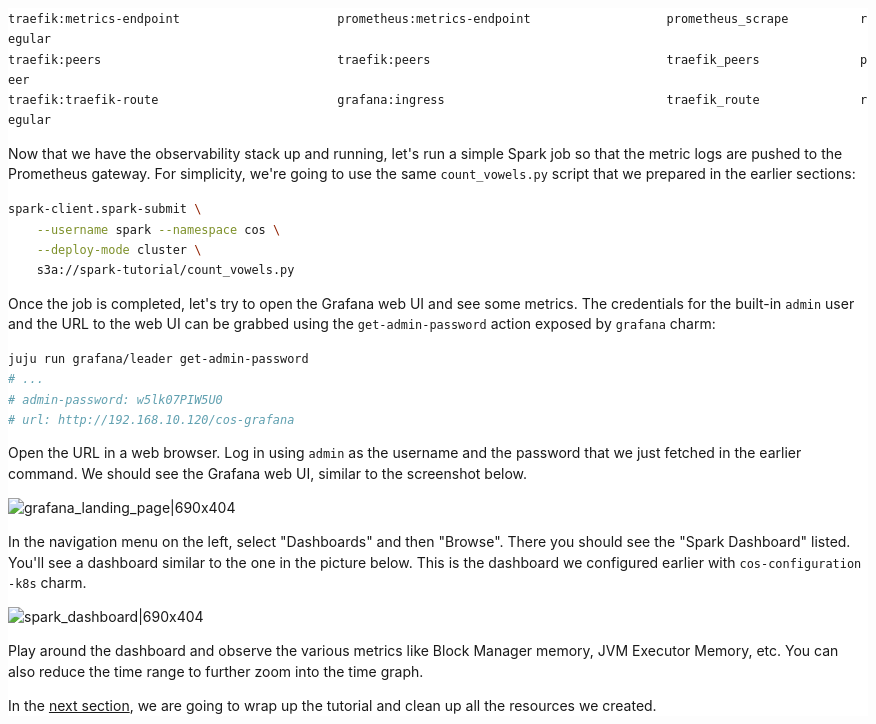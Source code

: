 ```
traefik:metrics-endpoint                      prometheus:metrics-endpoint                   prometheus_scrape          regular  
traefik:peers                                 traefik:peers                                 traefik_peers              peer     
traefik:traefik-route                         grafana:ingress                               traefik_route              regular  
```

Now that we have the observability stack up and running, let's run a simple Spark job so that the metric logs are pushed to the Prometheus gateway. For simplicity, we're going to use the same `count_vowels.py` script that we prepared in the earlier sections:

```bash
spark-client.spark-submit \
    --username spark --namespace cos \
    --deploy-mode cluster \
    s3a://spark-tutorial/count_vowels.py
```

Once the job is completed, let's try to open the Grafana web UI and see some metrics. The credentials for the built-in `admin` user and the URL to the web UI can be grabbed using the `get-admin-password` action exposed by `grafana` charm:

```bash
juju run grafana/leader get-admin-password
# ...
# admin-password: w5lk07PIW5U0
# url: http://192.168.10.120/cos-grafana
```

Open the URL in a web browser. Log in using `admin` as the username and the password that we just fetched in the earlier command. We should see the Grafana web UI, similar to the screenshot below.

![grafana_landing_page|690x404](upload://cgje0BAWA7CNQIXPxmd0F533vrD.png)


In the navigation menu on the left, select "Dashboards" and then "Browse". There you should see the "Spark Dashboard" listed. You'll see a dashboard similar to the one in the picture below. This is the dashboard we configured earlier with `cos-configuration-k8s` charm.

![spark_dashboard|690x404](upload://tBFcL7gREzWbGbO75iFrGniCTEa.png)

Play around the dashboard and observe the various metrics like Block Manager memory, JVM Executor Memory, etc. You can also reduce the time range to further zoom into the time graph.

In the [next section](/t/13224), we are going to wrap up the tutorial and clean up all the resources we created.